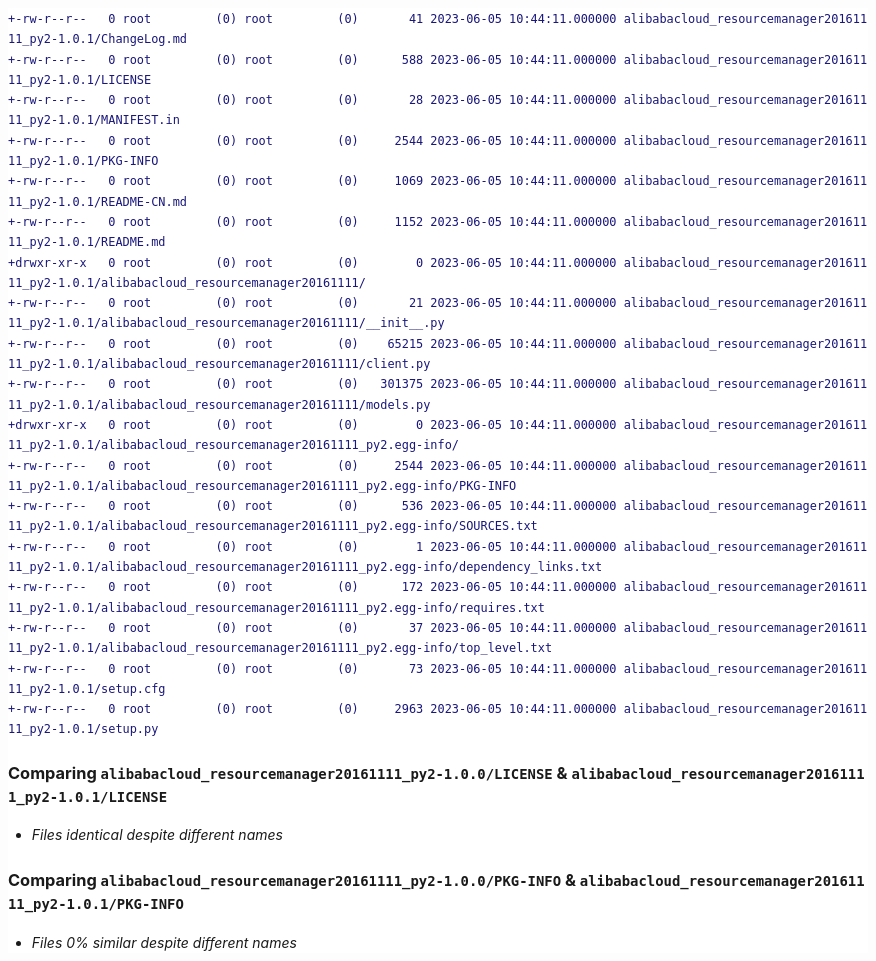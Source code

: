 ```diff
+-rw-r--r--   0 root         (0) root         (0)       41 2023-06-05 10:44:11.000000 alibabacloud_resourcemanager20161111_py2-1.0.1/ChangeLog.md
+-rw-r--r--   0 root         (0) root         (0)      588 2023-06-05 10:44:11.000000 alibabacloud_resourcemanager20161111_py2-1.0.1/LICENSE
+-rw-r--r--   0 root         (0) root         (0)       28 2023-06-05 10:44:11.000000 alibabacloud_resourcemanager20161111_py2-1.0.1/MANIFEST.in
+-rw-r--r--   0 root         (0) root         (0)     2544 2023-06-05 10:44:11.000000 alibabacloud_resourcemanager20161111_py2-1.0.1/PKG-INFO
+-rw-r--r--   0 root         (0) root         (0)     1069 2023-06-05 10:44:11.000000 alibabacloud_resourcemanager20161111_py2-1.0.1/README-CN.md
+-rw-r--r--   0 root         (0) root         (0)     1152 2023-06-05 10:44:11.000000 alibabacloud_resourcemanager20161111_py2-1.0.1/README.md
+drwxr-xr-x   0 root         (0) root         (0)        0 2023-06-05 10:44:11.000000 alibabacloud_resourcemanager20161111_py2-1.0.1/alibabacloud_resourcemanager20161111/
+-rw-r--r--   0 root         (0) root         (0)       21 2023-06-05 10:44:11.000000 alibabacloud_resourcemanager20161111_py2-1.0.1/alibabacloud_resourcemanager20161111/__init__.py
+-rw-r--r--   0 root         (0) root         (0)    65215 2023-06-05 10:44:11.000000 alibabacloud_resourcemanager20161111_py2-1.0.1/alibabacloud_resourcemanager20161111/client.py
+-rw-r--r--   0 root         (0) root         (0)   301375 2023-06-05 10:44:11.000000 alibabacloud_resourcemanager20161111_py2-1.0.1/alibabacloud_resourcemanager20161111/models.py
+drwxr-xr-x   0 root         (0) root         (0)        0 2023-06-05 10:44:11.000000 alibabacloud_resourcemanager20161111_py2-1.0.1/alibabacloud_resourcemanager20161111_py2.egg-info/
+-rw-r--r--   0 root         (0) root         (0)     2544 2023-06-05 10:44:11.000000 alibabacloud_resourcemanager20161111_py2-1.0.1/alibabacloud_resourcemanager20161111_py2.egg-info/PKG-INFO
+-rw-r--r--   0 root         (0) root         (0)      536 2023-06-05 10:44:11.000000 alibabacloud_resourcemanager20161111_py2-1.0.1/alibabacloud_resourcemanager20161111_py2.egg-info/SOURCES.txt
+-rw-r--r--   0 root         (0) root         (0)        1 2023-06-05 10:44:11.000000 alibabacloud_resourcemanager20161111_py2-1.0.1/alibabacloud_resourcemanager20161111_py2.egg-info/dependency_links.txt
+-rw-r--r--   0 root         (0) root         (0)      172 2023-06-05 10:44:11.000000 alibabacloud_resourcemanager20161111_py2-1.0.1/alibabacloud_resourcemanager20161111_py2.egg-info/requires.txt
+-rw-r--r--   0 root         (0) root         (0)       37 2023-06-05 10:44:11.000000 alibabacloud_resourcemanager20161111_py2-1.0.1/alibabacloud_resourcemanager20161111_py2.egg-info/top_level.txt
+-rw-r--r--   0 root         (0) root         (0)       73 2023-06-05 10:44:11.000000 alibabacloud_resourcemanager20161111_py2-1.0.1/setup.cfg
+-rw-r--r--   0 root         (0) root         (0)     2963 2023-06-05 10:44:11.000000 alibabacloud_resourcemanager20161111_py2-1.0.1/setup.py
```

### Comparing `alibabacloud_resourcemanager20161111_py2-1.0.0/LICENSE` & `alibabacloud_resourcemanager20161111_py2-1.0.1/LICENSE`

 * *Files identical despite different names*

### Comparing `alibabacloud_resourcemanager20161111_py2-1.0.0/PKG-INFO` & `alibabacloud_resourcemanager20161111_py2-1.0.1/PKG-INFO`

 * *Files 0% similar despite different names*
